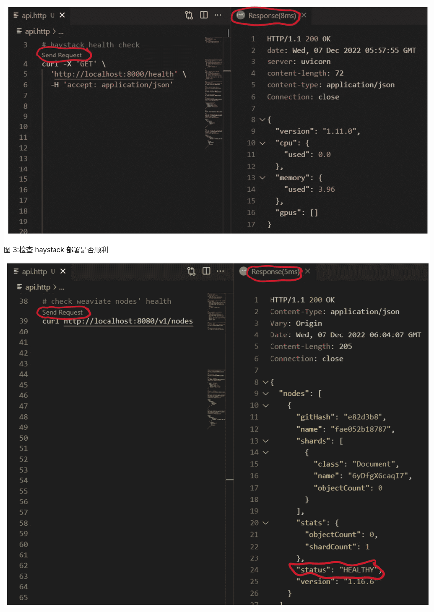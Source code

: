![](img/34d86c889a7f8da54c0b614e672036ea.png)

图 3:检查 haystack 部署是否顺利

![](img/a3798f387af9f452054228fc7335b296.png)
